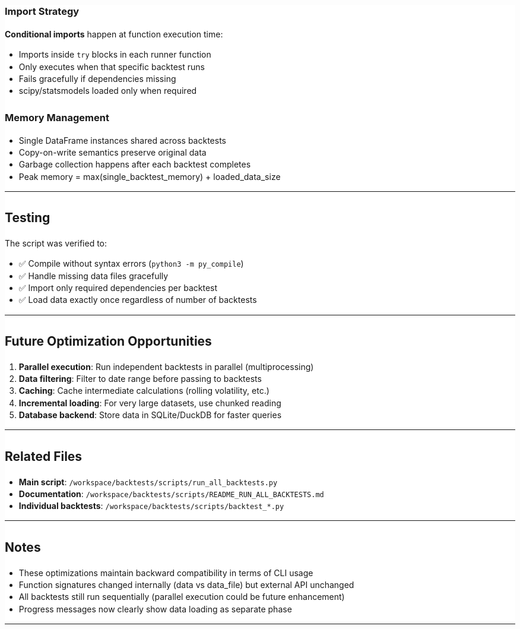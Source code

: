 ### Import Strategy

**Conditional imports** happen at function execution time:
- Imports inside `try` blocks in each runner function
- Only executes when that specific backtest runs
- Fails gracefully if dependencies missing
- scipy/statsmodels loaded only when required

### Memory Management

- Single DataFrame instances shared across backtests
- Copy-on-write semantics preserve original data
- Garbage collection happens after each backtest completes
- Peak memory = max(single_backtest_memory) + loaded_data_size

---

## Testing

The script was verified to:
- ✅ Compile without syntax errors (`python3 -m py_compile`)
- ✅ Handle missing data files gracefully
- ✅ Import only required dependencies per backtest
- ✅ Load data exactly once regardless of number of backtests

---

## Future Optimization Opportunities

1. **Parallel execution**: Run independent backtests in parallel (multiprocessing)
2. **Data filtering**: Filter to date range before passing to backtests
3. **Caching**: Cache intermediate calculations (rolling volatility, etc.)
4. **Incremental loading**: For very large datasets, use chunked reading
5. **Database backend**: Store data in SQLite/DuckDB for faster queries

---

## Related Files

- **Main script**: `/workspace/backtests/scripts/run_all_backtests.py`
- **Documentation**: `/workspace/backtests/scripts/README_RUN_ALL_BACKTESTS.md`
- **Individual backtests**: `/workspace/backtests/scripts/backtest_*.py`

---

## Notes

- These optimizations maintain backward compatibility in terms of CLI usage
- Function signatures changed internally (data vs data_file) but external API unchanged
- All backtests still run sequentially (parallel execution could be future enhancement)
- Progress messages now clearly show data loading as separate phase

---